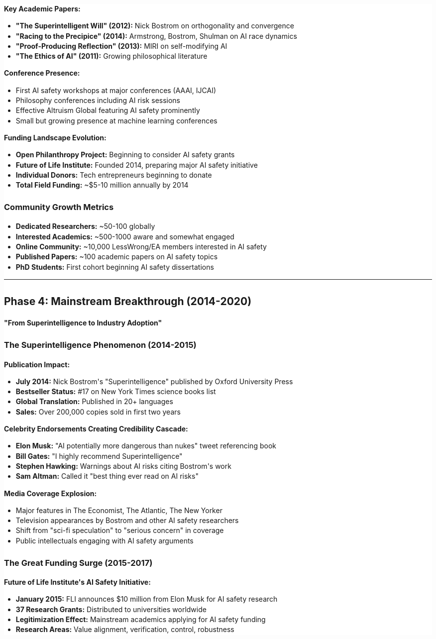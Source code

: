 **Key Academic Papers:**
- **"The Superintelligent Will" (2012):** Nick Bostrom on orthogonality and convergence
- **"Racing to the Precipice" (2014):** Armstrong, Bostrom, Shulman on AI race dynamics
- **"Proof-Producing Reflection" (2013):** MIRI on self-modifying AI
- **"The Ethics of AI" (2011):** Growing philosophical literature

**Conference Presence:**
- First AI safety workshops at major conferences (AAAI, IJCAI)
- Philosophy conferences including AI risk sessions
- Effective Altruism Global featuring AI safety prominently
- Small but growing presence at machine learning conferences

**Funding Landscape Evolution:**
- **Open Philanthropy Project:** Beginning to consider AI safety grants
- **Future of Life Institute:** Founded 2014, preparing major AI safety initiative
- **Individual Donors:** Tech entrepreneurs beginning to donate
- **Total Field Funding:** ~$5-10 million annually by 2014

### Community Growth Metrics
- **Dedicated Researchers:** ~50-100 globally
- **Interested Academics:** ~500-1000 aware and somewhat engaged
- **Online Community:** ~10,000 LessWrong/EA members interested in AI safety
- **Published Papers:** ~100 academic papers on AI safety topics
- **PhD Students:** First cohort beginning AI safety dissertations

---

## Phase 4: Mainstream Breakthrough (2014-2020)
**"From Superintelligence to Industry Adoption"**

### The Superintelligence Phenomenon (2014-2015)

**Publication Impact:**
- **July 2014:** Nick Bostrom's "Superintelligence" published by Oxford University Press
- **Bestseller Status:** #17 on New York Times science books list
- **Global Translation:** Published in 20+ languages
- **Sales:** Over 200,000 copies sold in first two years

**Celebrity Endorsements Creating Credibility Cascade:**
- **Elon Musk:** "AI potentially more dangerous than nukes" tweet referencing book
- **Bill Gates:** "I highly recommend Superintelligence"
- **Stephen Hawking:** Warnings about AI risks citing Bostrom's work
- **Sam Altman:** Called it "best thing ever read on AI risks"

**Media Coverage Explosion:**
- Major features in The Economist, The Atlantic, The New Yorker
- Television appearances by Bostrom and other AI safety researchers
- Shift from "sci-fi speculation" to "serious concern" in coverage
- Public intellectuals engaging with AI safety arguments

### The Great Funding Surge (2015-2017)

**Future of Life Institute's AI Safety Initiative:**
- **January 2015:** FLI announces $10 million from Elon Musk for AI safety research
- **37 Research Grants:** Distributed to universities worldwide
- **Legitimization Effect:** Mainstream academics applying for AI safety funding
- **Research Areas:** Value alignment, verification, control, robustness
